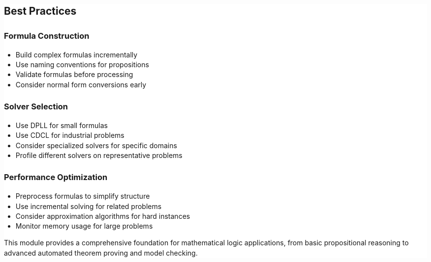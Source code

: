 ## Best Practices

### Formula Construction
- Build complex formulas incrementally
- Use naming conventions for propositions
- Validate formulas before processing
- Consider normal form conversions early

### Solver Selection
- Use DPLL for small formulas
- Use CDCL for industrial problems
- Consider specialized solvers for specific domains
- Profile different solvers on representative problems

### Performance Optimization
- Preprocess formulas to simplify structure
- Use incremental solving for related problems
- Consider approximation algorithms for hard instances
- Monitor memory usage for large problems

This module provides a comprehensive foundation for mathematical logic applications, from basic propositional reasoning to advanced automated theorem proving and model checking.